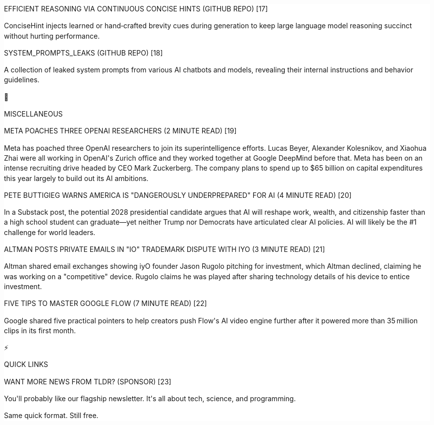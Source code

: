  EFFICIENT REASONING VIA CONTINUOUS CONCISE HINTS (GITHUB REPO) [17] 

 ConciseHint injects learned or hand‑crafted brevity cues during
generation to keep large language model reasoning succinct without
hurting performance. 

 SYSTEM_PROMPTS_LEAKS (GITHUB REPO) [18] 

 A collection of leaked system prompts from various AI chatbots and
models, revealing their internal instructions and behavior guidelines.


🎁 

MISCELLANEOUS

 META POACHES THREE OPENAI RESEARCHERS (2 MINUTE READ) [19] 

 Meta has poached three OpenAI researchers to join its
superintelligence efforts. Lucas Beyer, Alexander Kolesnikov, and
Xiaohua Zhai were all working in OpenAI's Zurich office and they
worked together at Google DeepMind before that. Meta has been on an
intense recruiting drive headed by CEO Mark Zuckerberg. The company
plans to spend up to $65 billion on capital expenditures this year
largely to build out its AI ambitions. 

 PETE BUTTIGIEG WARNS AMERICA IS "DANGEROUSLY UNDERPREPARED" FOR AI (4
MINUTE READ) [20] 

 In a Substack post, the potential 2028 presidential candidate argues
that AI will reshape work, wealth, and citizenship faster than a high
school student can graduate—yet neither Trump nor Democrats have
articulated clear AI policies. AI will likely be the #1 challenge for
world leaders. 

 ALTMAN POSTS PRIVATE EMAILS IN "IO" TRADEMARK DISPUTE WITH IYO (3
MINUTE READ) [21] 

 Altman shared email exchanges showing iyO founder Jason Rugolo
pitching for investment, which Altman declined, claiming he was
working on a "competitive" device. Rugolo claims he was played after
sharing technology details of his device to entice investment. 

 FIVE TIPS TO MASTER GOOGLE FLOW (7 MINUTE READ) [22] 

 Google shared five practical pointers to help creators push Flow's AI
video engine further after it powered more than 35 million clips in
its first month. 

⚡ 

QUICK LINKS

 WANT MORE NEWS FROM TLDR? (SPONSOR) [23] 

 You'll probably like our flagship newsletter. It's all about tech,
science, and programming.

Same quick format. Still free.
